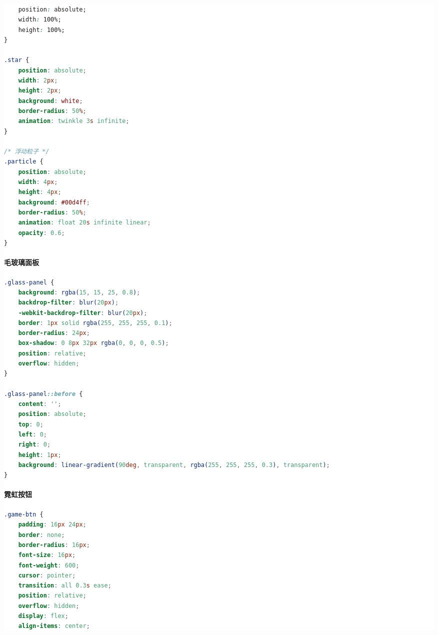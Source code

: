 ```css
    position: absolute;
    width: 100%;
    height: 100%;
}

.star {
    position: absolute;
    width: 2px;
    height: 2px;
    background: white;
    border-radius: 50%;
    animation: twinkle 3s infinite;
}

/* 浮动粒子 */
.particle {
    position: absolute;
    width: 4px;
    height: 4px;
    background: #00d4ff;
    border-radius: 50%;
    animation: float 20s infinite linear;
    opacity: 0.6;
}
```

#### 毛玻璃面板
```css
.glass-panel {
    background: rgba(15, 15, 25, 0.8);
    backdrop-filter: blur(20px);
    -webkit-backdrop-filter: blur(20px);
    border: 1px solid rgba(255, 255, 255, 0.1);
    border-radius: 24px;
    box-shadow: 0 8px 32px rgba(0, 0, 0, 0.5);
    position: relative;
    overflow: hidden;
}

.glass-panel::before {
    content: '';
    position: absolute;
    top: 0;
    left: 0;
    right: 0;
    height: 1px;
    background: linear-gradient(90deg, transparent, rgba(255, 255, 255, 0.3), transparent);
}
```

#### 霓虹按钮
```css
.game-btn {
    padding: 16px 24px;
    border: none;
    border-radius: 16px;
    font-size: 16px;
    font-weight: 600;
    cursor: pointer;
    transition: all 0.3s ease;
    position: relative;
    overflow: hidden;
    display: flex;
    align-items: center;
```